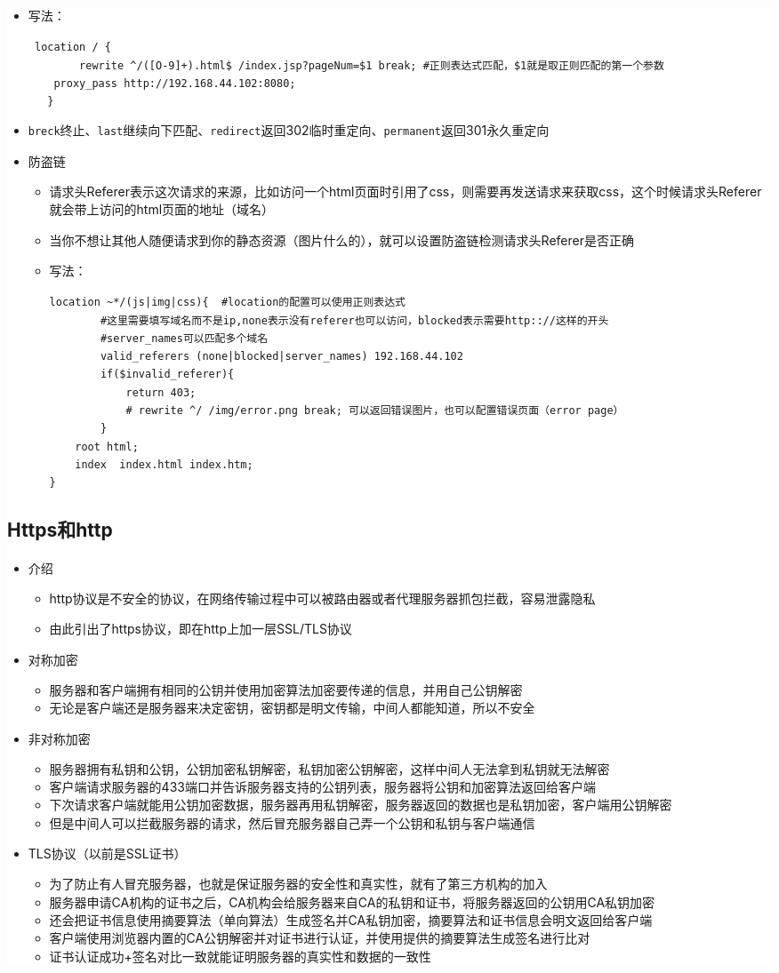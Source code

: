   - 写法：
    ```
     location / {
     		rewrite ^/([O-9]+).html$ /index.jsp?pageNum=$1 break; #正则表达式匹配，$1就是取正则匹配的第一个参数
       	proxy_pass http://192.168.44.102:8080; 
       }
    ```

  - `breck`终止、`last`继续向下匹配、`redirect`返回302临时重定向、`permanent`返回301永久重定向

- 防盗链

  - 请求头Referer表示这次请求的来源，比如访问一个html页面时引用了css，则需要再发送请求来获取css，这个时候请求头Referer就会带上访问的html页面的地址（域名）

  - 当你不想让其他人随便请求到你的静态资源（图片什么的），就可以设置防盗链检测请求头Referer是否正确

  - 写法：
    ```
    location ~*/(js|img|css){  #location的配置可以使用正则表达式
    		#这里需要填写域名而不是ip,none表示没有referer也可以访问，blocked表示需要http:://这样的开头
    		#server_names可以匹配多个域名
    		valid_referers (none|blocked|server_names) 192.168.44.102 
    		if($invalid_referer){
    			return 403;
    			# rewrite ^/ /img/error.png break; 可以返回错误图片，也可以配置错误页面（error page）
    		}
       	root html;
       	index  index.html index.htm; 
    }
    ```
    

## Https和http

- 介绍

  - http协议是不安全的协议，在网络传输过程中可以被路由器或者代理服务器抓包拦截，容易泄露隐私

  - 由此引出了https协议，即在http上加一层SSL/TLS协议

- 对称加密

  - 服务器和客户端拥有相同的公钥并使用加密算法加密要传递的信息，并用自己公钥解密
  - 无论是客户端还是服务器来决定密钥，密钥都是明文传输，中间人都能知道，所以不安全

- 非对称加密

  - 服务器拥有私钥和公钥，公钥加密私钥解密，私钥加密公钥解密，这样中间人无法拿到私钥就无法解密
  - 客户端请求服务器的433端口并告诉服务器支持的公钥列表，服务器将公钥和加密算法返回给客户端
  - 下次请求客户端就能用公钥加密数据，服务器再用私钥解密，服务器返回的数据也是私钥加密，客户端用公钥解密
  - 但是中间人可以拦截服务器的请求，然后冒充服务器自己弄一个公钥和私钥与客户端通信

- TLS协议（以前是SSL证书）
  - 为了防止有人冒充服务器，也就是保证服务器的安全性和真实性，就有了第三方机构的加入
  - 服务器申请CA机构的证书之后，CA机构会给服务器来自CA的私钥和证书，将服务器返回的公钥用CA私钥加密
  - 还会把证书信息使用摘要算法（单向算法）生成签名并CA私钥加密，摘要算法和证书信息会明文返回给客户端
  - 客户端使用浏览器内置的CA公钥解密并对证书进行认证，并使用提供的摘要算法生成签名进行比对
  - 证书认证成功+签名对比一致就能证明服务器的真实性和数据的一致性
